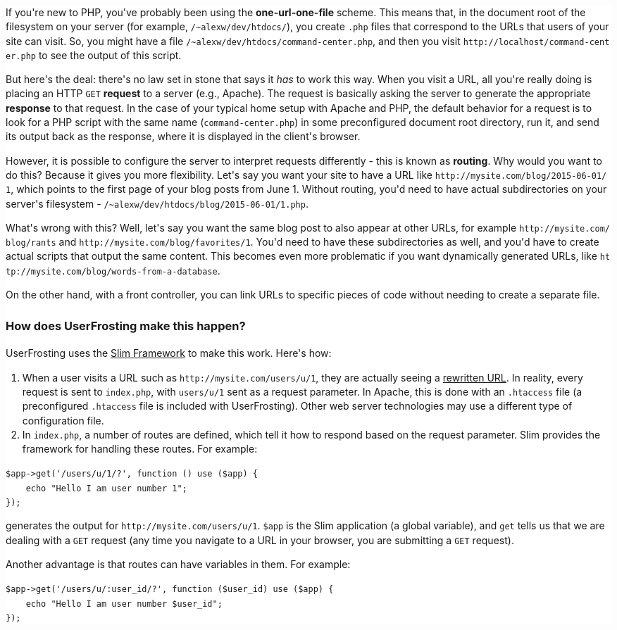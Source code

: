 If you're new to PHP, you've probably been using the **one-url-one-file** scheme.  This means that, in the document root of the filesystem on your server (for example, `/~alexw/dev/htdocs/`), you create `.php` files that correspond to the URLs that users of your site can visit.  So, you might have a file `/~alexw/dev/htdocs/command-center.php`, and then you visit `http://localhost/command-center.php` to see the output of this script.

But here's the deal: there's no law set in stone that says it *has* to work this way.  When you visit a URL, all you're really doing is placing an HTTP `GET` **request** to a server (e.g., Apache).  The request is basically asking the server to generate the appropriate **response** to that request.  In the case of your typical home setup with Apache and PHP, the default behavior for a request is to look for a PHP script with the same name (`command-center.php`) in some preconfigured document root directory, run it, and send its output back as the response, where it is displayed in the client's browser.

However, it is possible to configure the server to interpret requests differently - this is known as **routing**.  Why would you want to do this?  Because it gives you more flexibility.  Let's say you want your site to have a URL like `http://mysite.com/blog/2015-06-01/1`, which points to the first page of your blog posts from June 1.  Without routing, you'd need to have actual subdirectories on your server's filesystem - `/~alexw/dev/htdocs/blog/2015-06-01/1.php`.

What's wrong with this?  Well, let's say you want the same blog post to also appear at other URLs, for example `http://mysite.com/blog/rants` and `http://mysite.com/blog/favorites/1`.  You'd need to have these subdirectories as well, and you'd have to create actual scripts that output the same content.  This becomes even more problematic if you want dynamically generated URLs, like `http://mysite.com/blog/words-from-a-database`.

On the other hand, with a front controller, you can link URLs to specific pieces of code without needing to create a separate file.

### How does UserFrosting make this happen?

UserFrosting uses the [Slim Framework](http://www.slimframework.com/) to make this work.  Here's how:

1.  When a user visits a URL such as `http://mysite.com/users/u/1`, they are actually seeing a [rewritten URL](https://en.wikipedia.org/wiki/Rewrite_engine).  In reality, every request is sent to `index.php`, with `users/u/1` sent as a request parameter.  In Apache, this is done with an `.htaccess` file (a preconfigured `.htaccess` file is included with UserFrosting).  Other web server technologies may use a different type of configuration file.
2. In `index.php`, a number of routes are defined, which tell it how to respond based on the request parameter.  Slim provides the framework for handling these routes.  For example:

```
$app->get('/users/u/1/?', function () use ($app) {
    echo "Hello I am user number 1";
});
```

generates the output for `http://mysite.com/users/u/1`.  `$app` is the Slim application (a global variable), and `get` tells us that we are dealing with a `GET` request (any time you navigate to a URL in your browser, you are submitting a `GET` request).

Another advantage is that routes can have variables in them.  For example:

```
$app->get('/users/u/:user_id/?', function ($user_id) use ($app) {
    echo "Hello I am user number $user_id";
});
```

